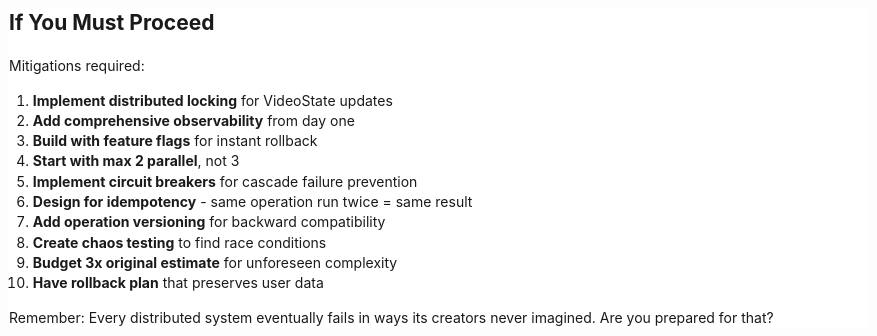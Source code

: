 ## If You Must Proceed

Mitigations required:
1. **Implement distributed locking** for VideoState updates
2. **Add comprehensive observability** from day one
3. **Build with feature flags** for instant rollback
4. **Start with max 2 parallel**, not 3
5. **Implement circuit breakers** for cascade failure prevention
6. **Design for idempotency** - same operation run twice = same result
7. **Add operation versioning** for backward compatibility
8. **Create chaos testing** to find race conditions
9. **Budget 3x original estimate** for unforeseen complexity
10. **Have rollback plan** that preserves user data

Remember: Every distributed system eventually fails in ways its creators never imagined. Are you prepared for that?